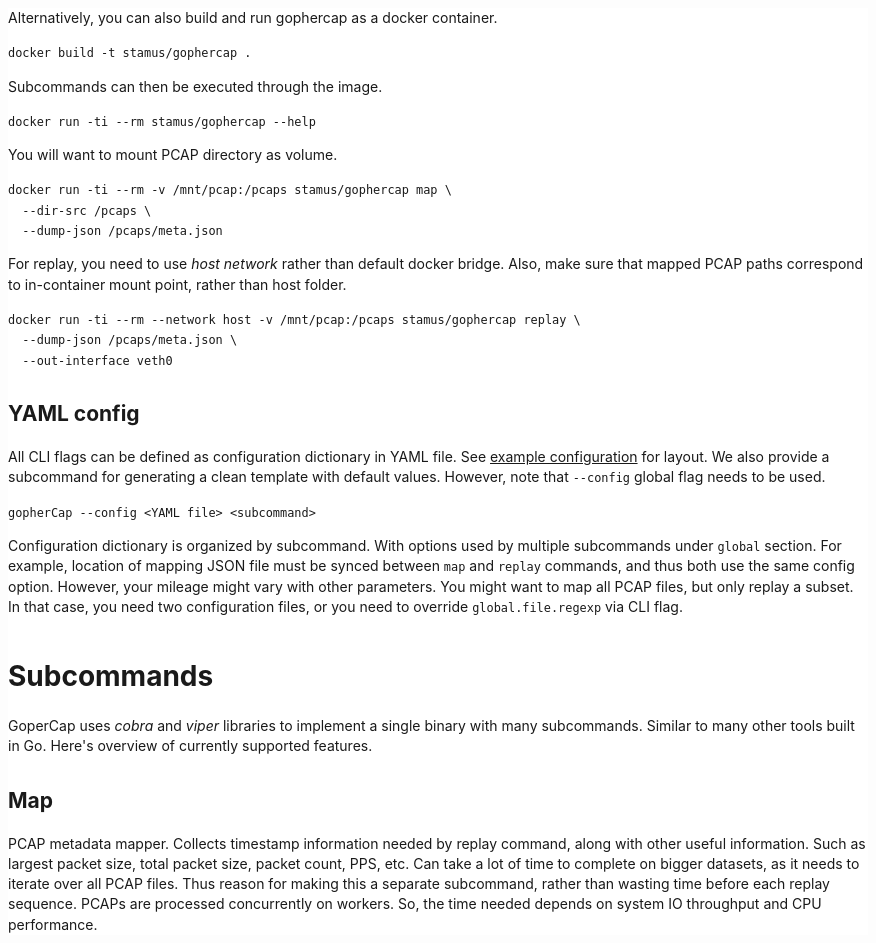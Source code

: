 Alternatively, you can also build and run gophercap as a docker container.

```
docker build -t stamus/gophercap .
```

Subcommands can then be executed through the image.

```
docker run -ti --rm stamus/gophercap --help
```

You will want to mount PCAP directory as volume.

```
docker run -ti --rm -v /mnt/pcap:/pcaps stamus/gophercap map \
  --dir-src /pcaps \
  --dump-json /pcaps/meta.json
```

For replay, you need to use *host network* rather than default docker bridge. Also, make sure that mapped PCAP paths correspond to in-container mount point, rather than host folder.

```
docker run -ti --rm --network host -v /mnt/pcap:/pcaps stamus/gophercap replay \
  --dump-json /pcaps/meta.json \
  --out-interface veth0
```

## YAML config

All CLI flags can be defined as configuration dictionary in YAML file. See [example configuration](/config/gophercap.yml) for layout. We also provide a subcommand for generating a clean template with default values. However, note that `--config` global flag needs to be used.

```
gopherCap --config <YAML file> <subcommand>
```

Configuration dictionary is organized by subcommand. With options used by multiple subcommands under `global` section. For example, location of mapping JSON file must be synced between `map` and `replay` commands, and thus both use the same config option. However, your mileage might vary with other parameters. You might want to map all PCAP files, but only replay a subset. In that case, you need two configuration files, or you need to override `global.file.regexp` via CLI flag.

# Subcommands

GoperCap uses *cobra* and *viper* libraries to implement a single binary with many subcommands. Similar to many other tools built in Go. Here's overview of currently supported features.

## Map

PCAP metadata mapper. Collects timestamp information needed by replay command, along with other useful information. Such as largest packet size, total packet size, packet count, PPS, etc. Can take a lot of time to complete on bigger datasets, as it needs to iterate over all PCAP files. Thus reason for making this a separate subcommand, rather than wasting time before each replay sequence. PCAPs are processed concurrently on workers. So, the time needed depends on system IO throughput and CPU performance.
